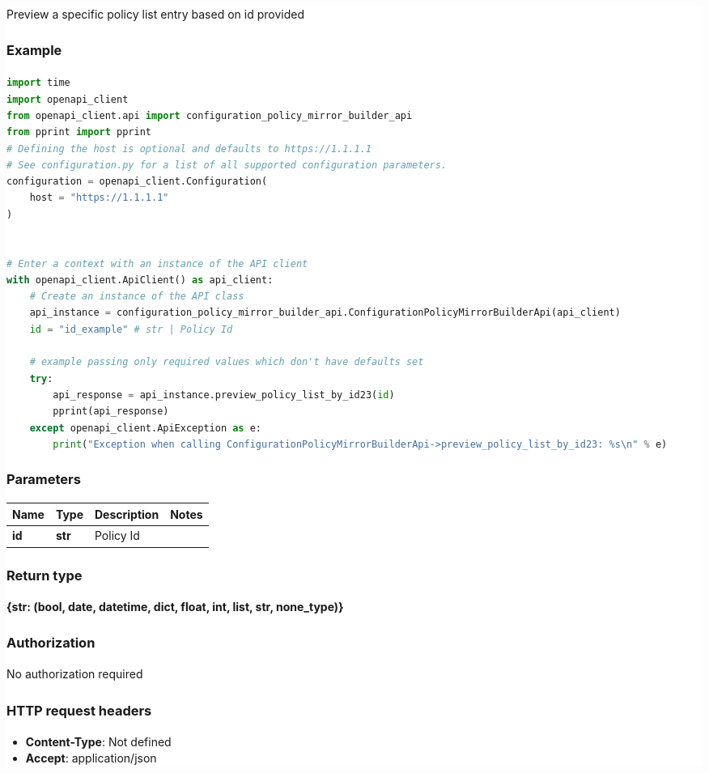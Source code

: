 

Preview a specific policy list entry based on id provided

### Example


```python
import time
import openapi_client
from openapi_client.api import configuration_policy_mirror_builder_api
from pprint import pprint
# Defining the host is optional and defaults to https://1.1.1.1
# See configuration.py for a list of all supported configuration parameters.
configuration = openapi_client.Configuration(
    host = "https://1.1.1.1"
)


# Enter a context with an instance of the API client
with openapi_client.ApiClient() as api_client:
    # Create an instance of the API class
    api_instance = configuration_policy_mirror_builder_api.ConfigurationPolicyMirrorBuilderApi(api_client)
    id = "id_example" # str | Policy Id

    # example passing only required values which don't have defaults set
    try:
        api_response = api_instance.preview_policy_list_by_id23(id)
        pprint(api_response)
    except openapi_client.ApiException as e:
        print("Exception when calling ConfigurationPolicyMirrorBuilderApi->preview_policy_list_by_id23: %s\n" % e)
```


### Parameters

Name | Type | Description  | Notes
------------- | ------------- | ------------- | -------------
 **id** | **str**| Policy Id |

### Return type

**{str: (bool, date, datetime, dict, float, int, list, str, none_type)}**

### Authorization

No authorization required

### HTTP request headers

 - **Content-Type**: Not defined
 - **Accept**: application/json
